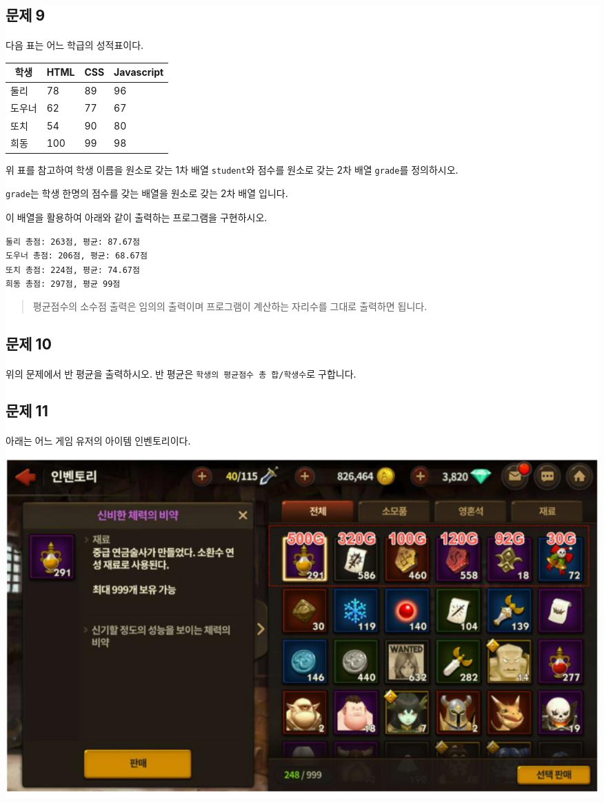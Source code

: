 ## 문제 9

다음 표는 어느 학급의 성적표이다.

| 학생 | HTML | CSS | Javascript |
|---|---|---|---|
| 둘리 | 78 | 89 | 96 |
| 도우너 | 62 | 77 | 67 |
| 또치 | 54 | 90 | 80 |
| 희동 | 100 | 99 | 98 |

위 표를 참고하여 학생 이름을 원소로 갖는 1차 배열 `student`와 점수를 원소로 갖는 2차 배열 `grade`를 정의하시오. 

`grade`는 학생 한명의 점수를 갖는 배열을 원소로 갖는 2차 배열 입니다.

이 배열을 활용하여 아래와 같이 출력하는 프로그램을 구현하시오.

```
둘리 총점: 263점, 평균: 87.67점
도우너 총점: 206점, 평균: 68.67점
또치 총점: 224점, 평균: 74.67점
희동 총점: 297점, 평균 99점
```

> 평균점수의 소수점 출력은 임의의 출력이며 프로그램이 계산하는 자리수를 그대로 출력하면 됩니다.

## 문제 10

위의 문제에서 반 평균을 출력하시오. 반 평균은 `학생의 평균점수 총 합/학생수`로 구합니다. 

## 문제 11

아래는 어느 게임 유저의 아이템 인벤토리이다.

![img](/images/posts/2022/0404/item.png)
